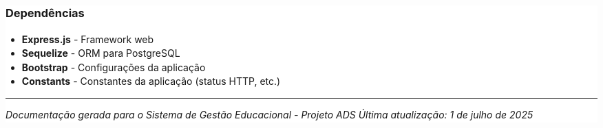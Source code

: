 ### Dependências

- **Express.js** - Framework web
- **Sequelize** - ORM para PostgreSQL
- **Bootstrap** - Configurações da aplicação
- **Constants** - Constantes da aplicação (status HTTP, etc.)

---

*Documentação gerada para o Sistema de Gestão Educacional - Projeto ADS*
*Última atualização: 1 de julho de 2025*
